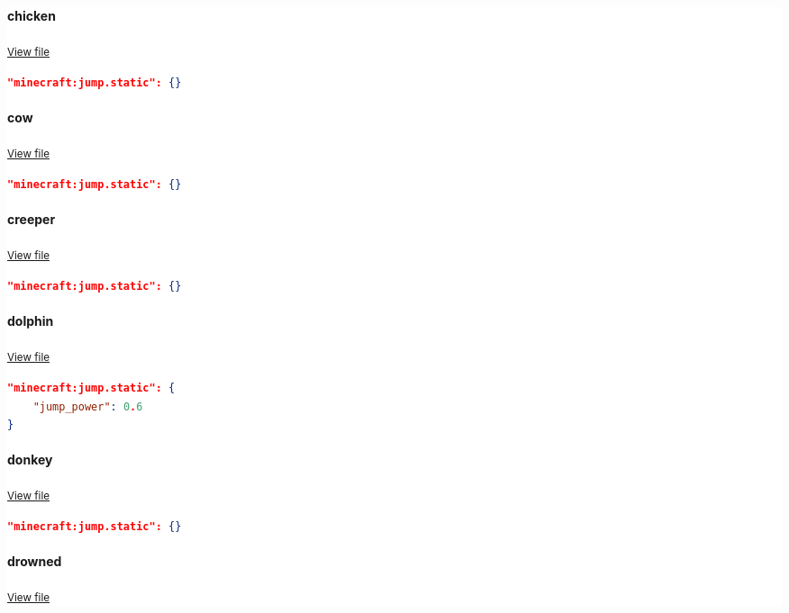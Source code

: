 #### chicken

<small>[View file](https://github.com/bedrock-dot-dev/packs/tree/master/stable/behavior/entities/chicken.json)</small>

<CodeHeader></CodeHeader>

```json
"minecraft:jump.static": {}
```

#### cow

<small>[View file](https://github.com/bedrock-dot-dev/packs/tree/master/stable/behavior/entities/cow.json)</small>

<CodeHeader></CodeHeader>

```json
"minecraft:jump.static": {}
```

#### creeper

<small>[View file](https://github.com/bedrock-dot-dev/packs/tree/master/stable/behavior/entities/creeper.json)</small>

<CodeHeader></CodeHeader>

```json
"minecraft:jump.static": {}
```

#### dolphin

<small>[View file](https://github.com/bedrock-dot-dev/packs/tree/master/stable/behavior/entities/dolphin.json)</small>

<CodeHeader></CodeHeader>

```json
"minecraft:jump.static": {
    "jump_power": 0.6
}
```

#### donkey

<small>[View file](https://github.com/bedrock-dot-dev/packs/tree/master/stable/behavior/entities/donkey.json)</small>

<CodeHeader></CodeHeader>

```json
"minecraft:jump.static": {}
```

#### drowned

<small>[View file](https://github.com/bedrock-dot-dev/packs/tree/master/stable/behavior/entities/drowned.json)</small>
